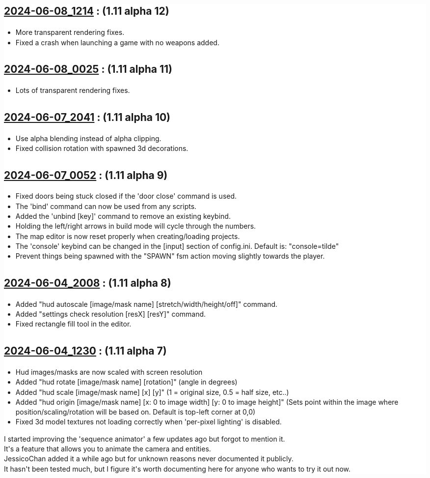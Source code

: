 ## [2024-06-08_1214](https://github.com/CG8516/DumpingGround/raw/main/EFPSE_DEVBUILDS/EasyFPSEditor_CE_DEV_2024-06-08_1214.exe) : (1.11 alpha 12)
- More transparent rendering fixes.
- Fixed a crash when launching a game with no weapons added.

## [2024-06-08_0025](https://github.com/CG8516/DumpingGround/raw/main/EFPSE_DEVBUILDS/EasyFPSEditor_CE_DEV_2024-06-08_0025.exe) : (1.11 alpha 11)
- Lots of transparent rendering fixes.

## [2024-06-07_2041](https://github.com/CG8516/DumpingGround/raw/main/EFPSE_DEVBUILDS/EasyFPSEditor_CE_DEV_2024-06-07_2041.exe) : (1.11 alpha 10)
- Use alpha blending instead of alpha clipping.
- Fixed collision rotation with spawned 3d decorations.

## [2024-06-07_0052](https://github.com/CG8516/DumpingGround/raw/main/EFPSE_DEVBUILDS/EasyFPSEditor_CE_DEV_2024-06-07_0052.exe) : (1.11 alpha 9)
- Fixed doors being stuck closed if the 'door close' command is used.
- The 'bind' command can now be used from any scripts.
- Added the 'unbind [key]' command to remove an existing keybind.
- Holding the left/right arrows in build mode will cycle through the numbers.
- The map editor is now reset properly when creating/loading projects.
- The 'console' keybind can be changed in the [input] section of config.ini. Default is: "console=tilde"
- Prevent things being spawned with the "SPAWN" fsm action moving slightly towards the player.

## [2024-06-04_2008](https://github.com/CG8516/DumpingGround/raw/main/EFPSE_DEVBUILDS/EasyFPSEditor_CE_DEV_2024-06-04_2008.exe) : (1.11 alpha 8)
- Added "hud autoscale [image/mask name] [stretch/width/height/off]" command.
- Added "settings check resolution [resX] [resY]" command.
- Fixed rectangle fill tool in the editor.

## [2024-06-04_1230](https://github.com/CG8516/DumpingGround/raw/main/EFPSE_DEVBUILDS/EasyFPSEditor_CE_DEV_2024-06-04_1230.exe) : (1.11 alpha 7)
- Hud images/masks are now scaled with screen resolution
- Added "hud rotate [image/mask name] [rotation]" (angle in degrees)
- Added "hud scale [image/mask name] [x] [y]" (1 = original size, 0.5 = half size, etc..)
- Added "hud origin [image/mask name] [x: 0 to image width] [y: 0 to image height]" (Sets point within the image where position/scaling/rotation will be based on. Default is top-left corner at 0,0)
- Fixed 3d model textures not loading correctly when 'per-pixel lighting' is disabled.

I started improving the 'sequence animator' a few updates ago but forgot to mention it.  
It's a feature that allows you to animate the camera and entities.  
JessicoChan added it a while ago but for unknown reasons never documented it publicly.  
It hasn't been tested much, but I figure it's worth documenting here for anyone who wants to try it out now.  
  